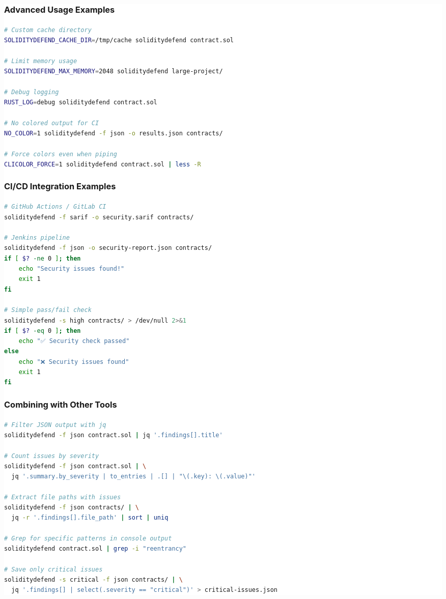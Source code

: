 ### Advanced Usage Examples

```bash
# Custom cache directory
SOLIDITYDEFEND_CACHE_DIR=/tmp/cache soliditydefend contract.sol

# Limit memory usage
SOLIDITYDEFEND_MAX_MEMORY=2048 soliditydefend large-project/

# Debug logging
RUST_LOG=debug soliditydefend contract.sol

# No colored output for CI
NO_COLOR=1 soliditydefend -f json -o results.json contracts/

# Force colors even when piping
CLICOLOR_FORCE=1 soliditydefend contract.sol | less -R
```

### CI/CD Integration Examples

```bash
# GitHub Actions / GitLab CI
soliditydefend -f sarif -o security.sarif contracts/

# Jenkins pipeline
soliditydefend -f json -o security-report.json contracts/
if [ $? -ne 0 ]; then
    echo "Security issues found!"
    exit 1
fi

# Simple pass/fail check
soliditydefend -s high contracts/ > /dev/null 2>&1
if [ $? -eq 0 ]; then
    echo "✅ Security check passed"
else
    echo "❌ Security issues found"
    exit 1
fi
```

### Combining with Other Tools

```bash
# Filter JSON output with jq
soliditydefend -f json contract.sol | jq '.findings[].title'

# Count issues by severity
soliditydefend -f json contract.sol | \
  jq '.summary.by_severity | to_entries | .[] | "\(.key): \(.value)"'

# Extract file paths with issues
soliditydefend -f json contracts/ | \
  jq -r '.findings[].file_path' | sort | uniq

# Grep for specific patterns in console output
soliditydefend contract.sol | grep -i "reentrancy"

# Save only critical issues
soliditydefend -s critical -f json contracts/ | \
  jq '.findings[] | select(.severity == "critical")' > critical-issues.json
```
